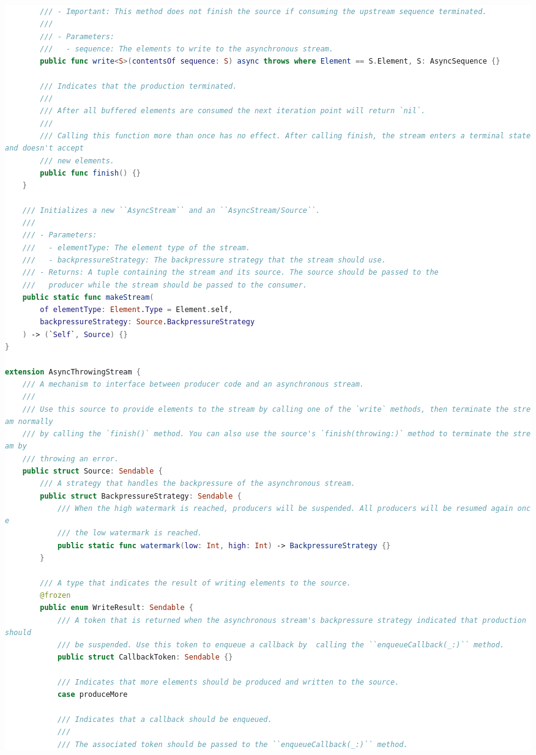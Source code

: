 ```swift
        /// - Important: This method does not finish the source if consuming the upstream sequence terminated.
        ///
        /// - Parameters:
        ///   - sequence: The elements to write to the asynchronous stream.
        public func write<S>(contentsOf sequence: S) async throws where Element == S.Element, S: AsyncSequence {}

        /// Indicates that the production terminated.
        ///
        /// After all buffered elements are consumed the next iteration point will return `nil`.
        ///
        /// Calling this function more than once has no effect. After calling finish, the stream enters a terminal state and doesn't accept
        /// new elements.
        public func finish() {}
    }

    /// Initializes a new ``AsyncStream`` and an ``AsyncStream/Source``.
    ///
    /// - Parameters:
    ///   - elementType: The element type of the stream.
    ///   - backpressureStrategy: The backpressure strategy that the stream should use.
    /// - Returns: A tuple containing the stream and its source. The source should be passed to the
    ///   producer while the stream should be passed to the consumer.
    public static func makeStream(
        of elementType: Element.Type = Element.self,
        backpressureStrategy: Source.BackpressureStrategy
    ) -> (`Self`, Source) {}
}

extension AsyncThrowingStream {
    /// A mechanism to interface between producer code and an asynchronous stream.
    ///
    /// Use this source to provide elements to the stream by calling one of the `write` methods, then terminate the stream normally
    /// by calling the `finish()` method. You can also use the source's `finish(throwing:)` method to terminate the stream by
    /// throwing an error.
    public struct Source: Sendable {
        /// A strategy that handles the backpressure of the asynchronous stream.
        public struct BackpressureStrategy: Sendable {
            /// When the high watermark is reached, producers will be suspended. All producers will be resumed again once
            /// the low watermark is reached.
            public static func watermark(low: Int, high: Int) -> BackpressureStrategy {}
        }

        /// A type that indicates the result of writing elements to the source.
        @frozen
        public enum WriteResult: Sendable {
            /// A token that is returned when the asynchronous stream's backpressure strategy indicated that production should
            /// be suspended. Use this token to enqueue a callback by  calling the ``enqueueCallback(_:)`` method.
            public struct CallbackToken: Sendable {}

            /// Indicates that more elements should be produced and written to the source.
            case produceMore

            /// Indicates that a callback should be enqueued.
            ///
            /// The associated token should be passed to the ``enqueueCallback(_:)`` method.
```